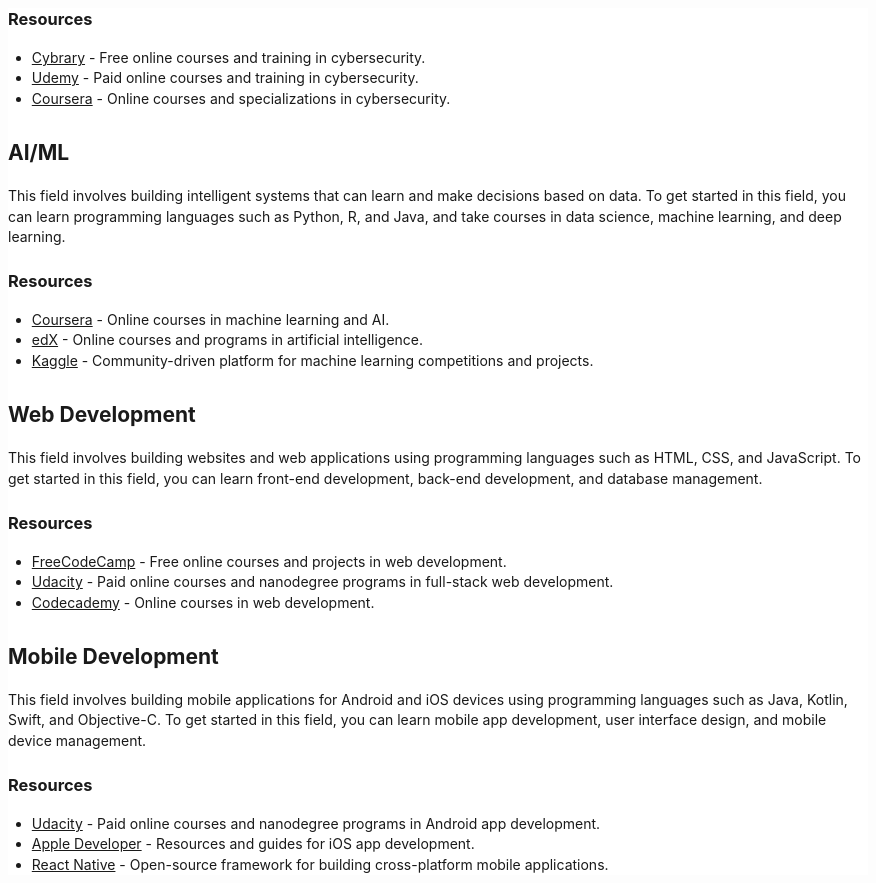 ### Resources

- [Cybrary](https://www.cybrary.it/) - Free online courses and training in cybersecurity.
- [Udemy](https://www.udemy.com/topic/cyber-security/) - Paid online courses and training in cybersecurity.
- [Coursera](https://www.coursera.org/specializations/cyber-security) - Online courses and specializations in cybersecurity.

## AI/ML

This field involves building intelligent systems that can learn and make decisions based on data. To get started in this field, you can learn programming languages such as Python, R, and Java, and take courses in data science, machine learning, and deep learning.

### Resources

- [Coursera](https://www.coursera.org/courses?query=machine%20learning) - Online courses in machine learning and AI.
- [edX](https://www.edx.org/learn/artificial-intelligence) - Online courses and programs in artificial intelligence.
- [Kaggle](https://www.kaggle.com/) - Community-driven platform for machine learning competitions and projects.

## Web Development

This field involves building websites and web applications using programming languages such as HTML, CSS, and JavaScript. To get started in this field, you can learn front-end development, back-end development, and database management.

### Resources

- [FreeCodeCamp](https://www.freecodecamp.org/) - Free online courses and projects in web development.
- [Udacity](https://www.udacity.com/course/full-stack-web-developer-nanodegree--nd0044) - Paid online courses and nanodegree programs in full-stack web development.
- [Codecademy](https://www.codecademy.com/catalog/subject/web-development) - Online courses in web development.

## Mobile Development

This field involves building mobile applications for Android and iOS devices using programming languages such as Java, Kotlin, Swift, and Objective-C. To get started in this field, you can learn mobile app development, user interface design, and mobile device management.

### Resources

- [Udacity](https://www.udacity.com/course/android-basics-nanodegree-by-google--nd803) - Paid online courses and nanodegree programs in Android app development.
- [Apple Developer](https://developer.apple.com/develop/) - Resources and guides for iOS app development.
- [React Native](https://reactnative.dev/) - Open-source framework for building cross-platform mobile applications.
